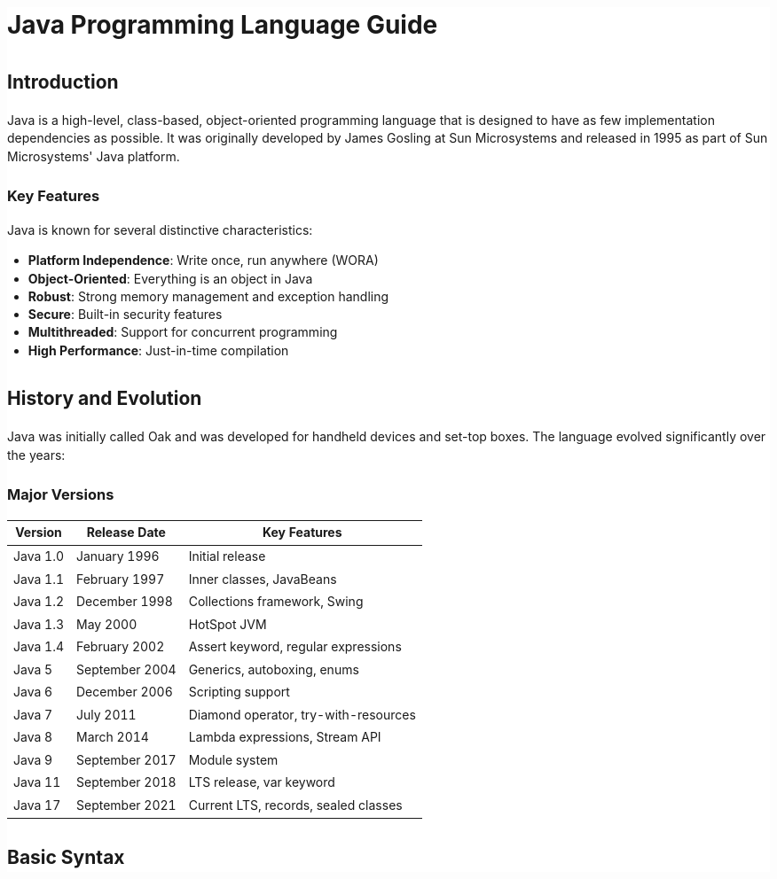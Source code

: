 # Java Programming Language Guide

## Introduction

Java is a high-level, class-based, object-oriented programming language that is designed to have as few implementation dependencies as possible. It was originally developed by James Gosling at Sun Microsystems and released in 1995 as part of Sun Microsystems' Java platform.

### Key Features

Java is known for several distinctive characteristics:

- **Platform Independence**: Write once, run anywhere (WORA)
- **Object-Oriented**: Everything is an object in Java
- **Robust**: Strong memory management and exception handling
- **Secure**: Built-in security features
- **Multithreaded**: Support for concurrent programming
- **High Performance**: Just-in-time compilation

## History and Evolution

Java was initially called Oak and was developed for handheld devices and set-top boxes. The language evolved significantly over the years:

### Major Versions

| Version | Release Date | Key Features |
|---------|--------------|--------------|
| Java 1.0 | January 1996 | Initial release |
| Java 1.1 | February 1997 | Inner classes, JavaBeans |
| Java 1.2 | December 1998 | Collections framework, Swing |
| Java 1.3 | May 2000 | HotSpot JVM |
| Java 1.4 | February 2002 | Assert keyword, regular expressions |
| Java 5 | September 2004 | Generics, autoboxing, enums |
| Java 6 | December 2006 | Scripting support |
| Java 7 | July 2011 | Diamond operator, try-with-resources |
| Java 8 | March 2014 | Lambda expressions, Stream API |
| Java 9 | September 2017 | Module system |
| Java 11 | September 2018 | LTS release, var keyword |
| Java 17 | September 2021 | Current LTS, records, sealed classes |

## Basic Syntax
